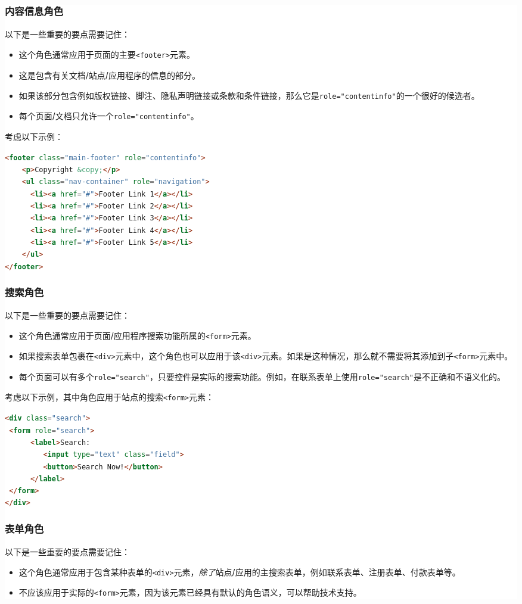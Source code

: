 ### 内容信息角色

以下是一些重要的要点需要记住：

+   这个角色通常应用于页面的主要`<footer>`元素。

+   这是包含有关文档/站点/应用程序的信息的部分。

+   如果该部分包含例如版权链接、脚注、隐私声明链接或条款和条件链接，那么它是`role="contentinfo"`的一个很好的候选者。

+   每个页面/文档只允许一个`role="contentinfo"`。

考虑以下示例：

```html
<footer class="main-footer" role="contentinfo">
    <p>Copyright &copy;</p>
    <ul class="nav-container" role="navigation">
      <li><a href="#">Footer Link 1</a></li>
      <li><a href="#">Footer Link 2</a></li>
      <li><a href="#">Footer Link 3</a></li>
      <li><a href="#">Footer Link 4</a></li>
      <li><a href="#">Footer Link 5</a></li>
    </ul>
</footer>

```

### 搜索角色

以下是一些重要的要点需要记住：

+   这个角色通常应用于页面/应用程序搜索功能所属的`<form>`元素。

+   如果搜索表单包裹在`<div>`元素中，这个角色也可以应用于该`<div>`元素。如果是这种情况，那么就不需要将其添加到子`<form>`元素中。

+   每个页面可以有多个`role="search"`，只要控件是实际的搜索功能。例如，在联系表单上使用`role="search"`是不正确和不语义化的。

考虑以下示例，其中角色应用于站点的搜索`<form>`元素：

```html
<div class="search">
 <form role="search">
      <label>Search:
         <input type="text" class="field">
         <button>Search Now!</button>
      </label>
 </form>
</div>
```

### 表单角色

以下是一些重要的要点需要记住：

+   这个角色通常应用于包含某种表单的`<div>`元素，*除了*站点/应用的主搜索表单，例如联系表单、注册表单、付款表单等。

+   不应该应用于实际的`<form>`元素，因为该元素已经具有默认的角色语义，可以帮助技术支持。
